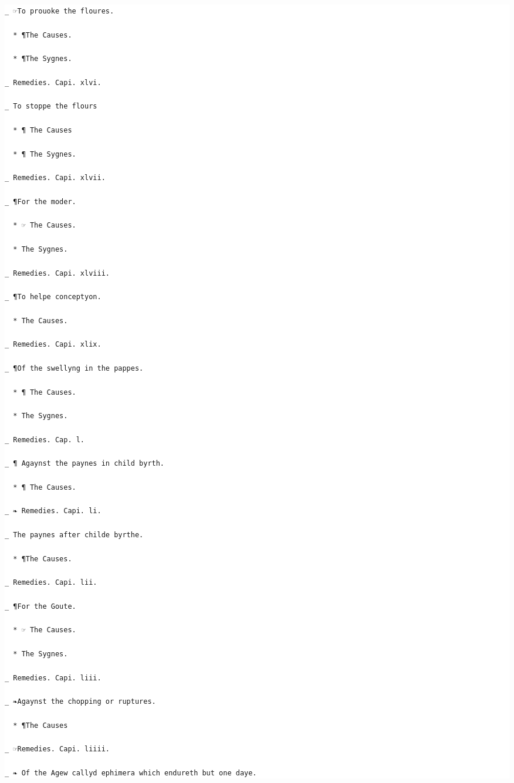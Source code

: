     _ ☞To prouoke the floures.

      * ¶The Causes.

      * ¶The Sygnes.

    _ Remedies. Capi. xlvi.

    _ To stoppe the flours

      * ¶ The Causes

      * ¶ The Sygnes.

    _ Remedies. Capi. xlvii.

    _ ¶For the moder.

      * ☞ The Causes.

      * The Sygnes.

    _ Remedies. Capi. xlviii.

    _ ¶To helpe conceptyon.

      * The Causes.

    _ Remedies. Capi. xlix.

    _ ¶Of the swellyng in the pappes.

      * ¶ The Causes.

      * The Sygnes.

    _ Remedies. Cap. l.

    _ ¶ Agaynst the paynes in child byrth.

      * ¶ The Causes.

    _ ❧ Remedies. Capi. li.

    _ The paynes after childe byrthe.

      * ¶The Causes.

    _ Remedies. Capi. lii.

    _ ¶For the Goute.

      * ☞ The Causes.

      * The Sygnes.

    _ Remedies. Capi. liii.

    _ ❧Agaynst the chopping or ruptures.

      * ¶The Causes

    _ ☞Remedies. Capi. liiii.

    _ ❧ Of the Agew callyd ephimera which endureth but one daye.
